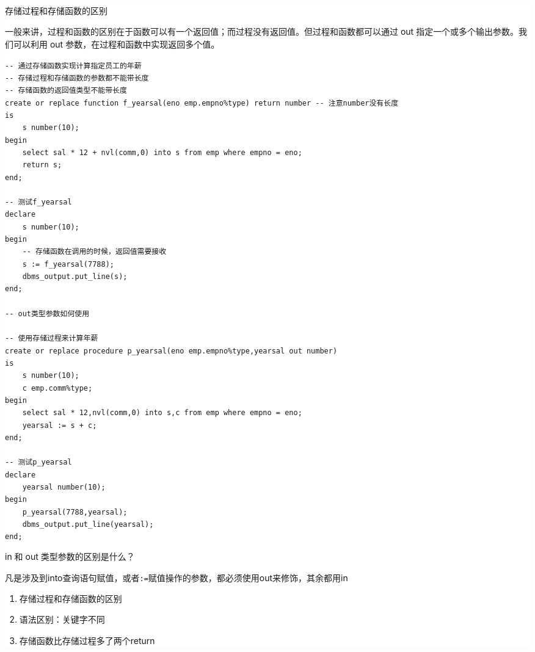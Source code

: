 存储过程和存储函数的区别

一般来讲，过程和函数的区别在于函数可以有一个返回值；而过程没有返回值。但过程和函数都可以通过 out 指定一个或多个输出参数。我们可以利用 out 参数，在过程和函数中实现返回多个值。

```plsql
-- 通过存储函数实现计算指定员工的年薪
-- 存储过程和存储函数的参数都不能带长度
-- 存储函数的返回值类型不能带长度
create or replace function f_yearsal(eno emp.empno%type) return number -- 注意number没有长度
is
	s number(10);
begin 
	select sal * 12 + nvl(comm,0) into s from emp where empno = eno;
	return s;
end;

-- 测试f_yearsal
declare
	s number(10);
begin
	-- 存储函数在调用的时候，返回值需要接收
	s := f_yearsal(7788);
	dbms_output.put_line(s);
end;

-- out类型参数如何使用

-- 使用存储过程来计算年薪
create or replace procedure p_yearsal(eno emp.empno%type,yearsal out number)
is
	s number(10);
	c emp.comm%type;
begin 
	select sal * 12,nvl(comm,0) into s,c from emp where empno = eno;
	yearsal := s + c;
end;

-- 测试p_yearsal
declare
	yearsal number(10);
begin
	p_yearsal(7788,yearsal);
	dbms_output.put_line(yearsal);
end;
```

in 和 out 类型参数的区别是什么？

凡是涉及到into查询语句赋值，或者`:=`赋值操作的参数，都必须使用out来修饰，其余都用in

1. 存储过程和存储函数的区别

2. 语法区别：关键字不同

3. 存储函数比存储过程多了两个return

